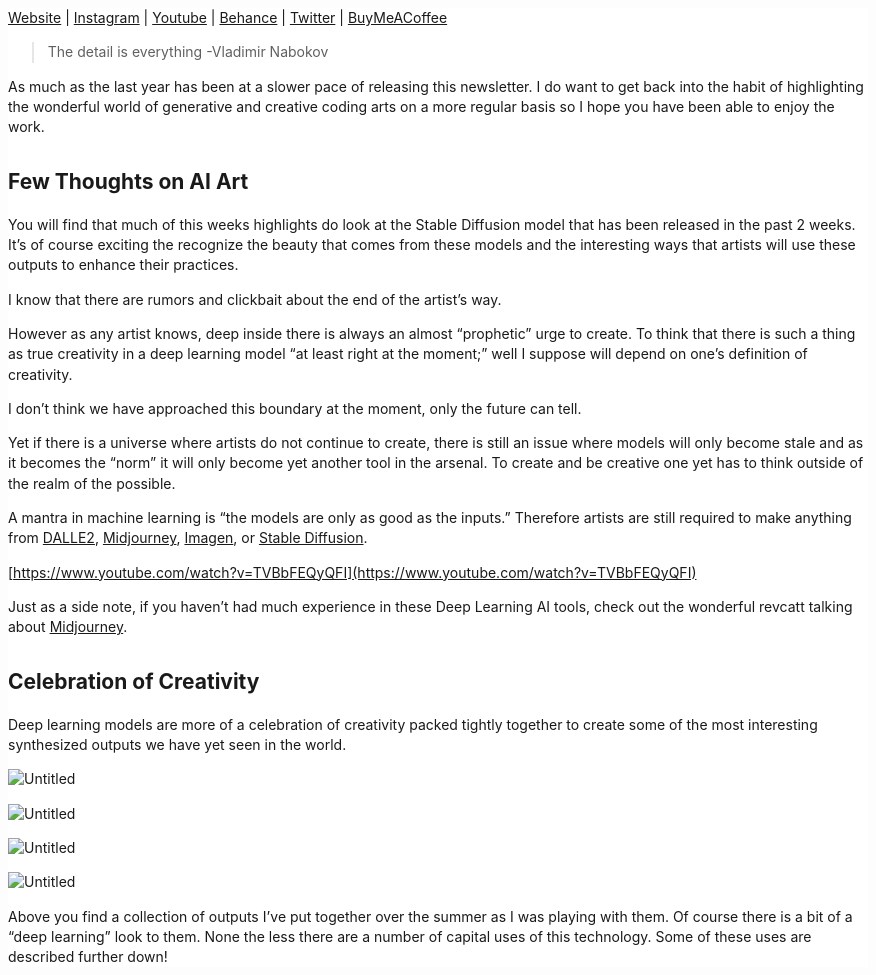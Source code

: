 [Website](https://www.generativecollective.com/) |  [Instagram](https://www.instagram.com/generate.collective/) | [Youtube](https://www.youtube.com/channel/UCBOYyqA-mqyoTSJ8pO9sQiA) | [Behance](https://www.behance.net/generatecoll) | [Twitter](https://twitter.com/generatecoll) | [BuyMeACoffee](https://www.buymeacoffee.com/generatecoll)

> The detail is everything -Vladimir Nabokov
> 

As much as the last year has been at a slower pace of releasing this newsletter. I do want to get back into the habit of highlighting the wonderful world of generative and creative coding arts on a more regular basis so I hope you have been able to enjoy the work. 

## Few Thoughts on AI Art

You will find that much of this weeks highlights do look at the Stable Diffusion model that has been released in the past 2 weeks. It’s of course exciting the recognize the beauty that comes from these models and the interesting ways that artists will use these outputs to enhance their practices. 

I know that there are rumors and clickbait about the end of the artist’s way.

However as any artist knows, deep inside there is always an almost “prophetic” urge to create. To think that there is such a thing as true creativity in a deep learning model “at least right at the moment;” well I suppose will depend on one’s definition of creativity.

I don’t think we have approached this boundary at the moment,  only the future can tell. 

 Yet if there is a universe where artists do not continue to create, there is still an issue where models will only become stale and as it becomes the “norm” it will only become yet another tool in the arsenal. To create and be creative one yet has to think outside of the realm of the possible. 

A mantra in machine learning is “the models are only as good as the inputs.” Therefore artists are still required to make anything from [DALLE2](https://openai.com/dall-e-2/), [Midjourney](https://www.midjourney.com/app/), [Imagen](https://imagen.research.google/),  or [Stable Diffusion](https://stability.ai/blog/stable-diffusion-public-release). 

[https://www.youtube.com/watch?v=TVBbFEQyQFI](https://www.youtube.com/watch?v=TVBbFEQyQFI)

Just as a side note, if you haven’t had much experience in these Deep Learning AI tools, check out the wonderful revcatt talking about [Midjourney](https://www.midjourney.com/app/).  

## Celebration of Creativity

Deep learning models are more of a celebration of creativity packed tightly together to create some of the most interesting synthesized outputs we have yet seen in the world. 

![Untitled](https://s3-us-west-2.amazonaws.com/secure.notion-static.com/5383c93f-06eb-4bb2-858f-f59ef874dd5e/Untitled.png)

![Untitled](https://s3-us-west-2.amazonaws.com/secure.notion-static.com/785b2a14-ea7d-409a-9ed1-1184a41aba32/Untitled.png)

![Untitled](https://s3-us-west-2.amazonaws.com/secure.notion-static.com/c0487958-1dbe-42ee-ab94-50dcd8d7352c/Untitled.png)

![Untitled](https://s3-us-west-2.amazonaws.com/secure.notion-static.com/14bb864a-6c2d-434d-9943-353d7bf82bd3/Untitled.png)

Above you find a collection of outputs I’ve put together over the summer as I was playing with them. Of course there is a bit of a “deep learning” look to them. None the less there are a number of capital uses of this technology. Some of these uses are described further down! 

